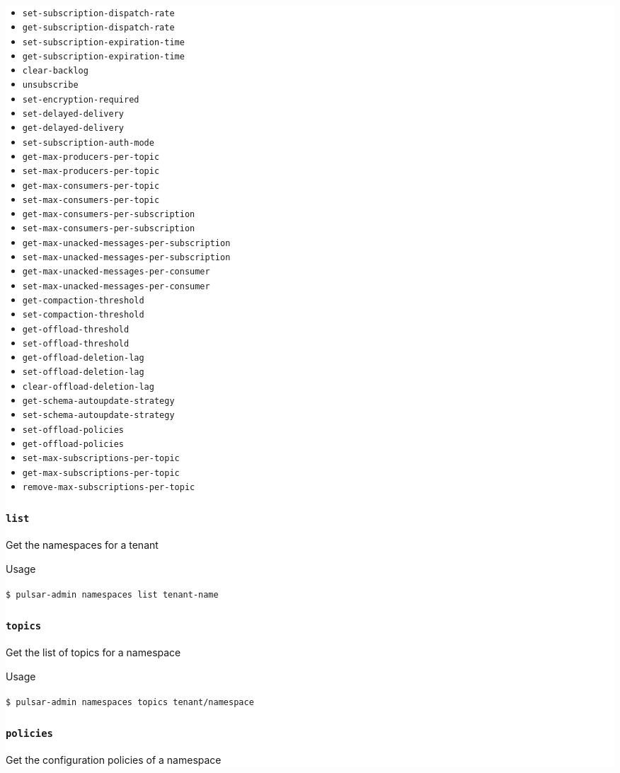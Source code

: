 * `set-subscription-dispatch-rate`
* `get-subscription-dispatch-rate`
* `set-subscription-expiration-time`
* `get-subscription-expiration-time`
* `clear-backlog`
* `unsubscribe`
* `set-encryption-required`
* `set-delayed-delivery`
* `get-delayed-delivery`
* `set-subscription-auth-mode`
* `get-max-producers-per-topic`
* `set-max-producers-per-topic`
* `get-max-consumers-per-topic`
* `set-max-consumers-per-topic`
* `get-max-consumers-per-subscription`
* `set-max-consumers-per-subscription`
* `get-max-unacked-messages-per-subscription`
* `set-max-unacked-messages-per-subscription`
* `get-max-unacked-messages-per-consumer`
* `set-max-unacked-messages-per-consumer`
* `get-compaction-threshold`
* `set-compaction-threshold`
* `get-offload-threshold`
* `set-offload-threshold`
* `get-offload-deletion-lag`
* `set-offload-deletion-lag`
* `clear-offload-deletion-lag`
* `get-schema-autoupdate-strategy`
* `set-schema-autoupdate-strategy`
* `set-offload-policies`
* `get-offload-policies`
* `set-max-subscriptions-per-topic`
* `get-max-subscriptions-per-topic`
* `remove-max-subscriptions-per-topic`

### `list`
Get the namespaces for a tenant

Usage
```bash
$ pulsar-admin namespaces list tenant-name
```

### `topics`
Get the list of topics for a namespace

Usage
```bash
$ pulsar-admin namespaces topics tenant/namespace
```

### `policies`
Get the configuration policies of a namespace
